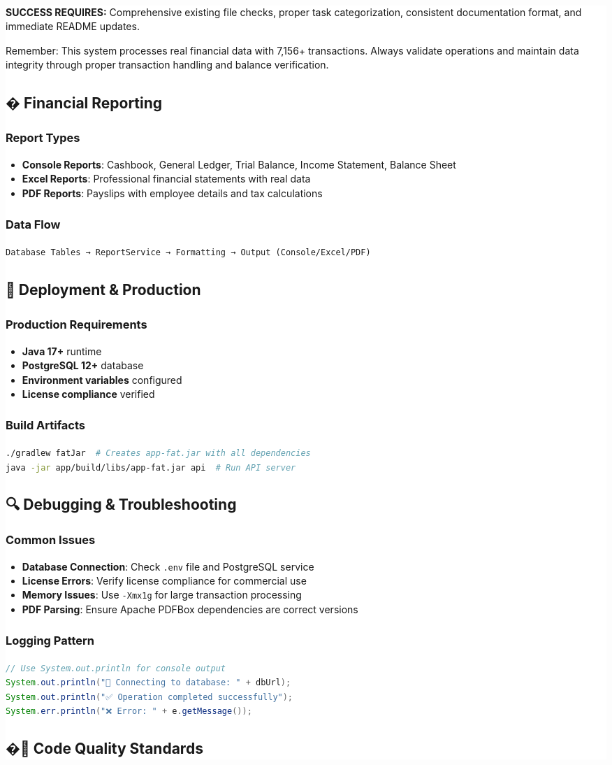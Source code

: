 **SUCCESS REQUIRES:** Comprehensive existing file checks, proper task categorization, consistent documentation format, and immediate README updates.

Remember: This system processes real financial data with 7,156+ transactions. Always validate operations and maintain data integrity through proper transaction handling and balance verification.

## � Financial Reporting

### Report Types
- **Console Reports**: Cashbook, General Ledger, Trial Balance, Income Statement, Balance Sheet
- **Excel Reports**: Professional financial statements with real data
- **PDF Reports**: Payslips with employee details and tax calculations

### Data Flow
```
Database Tables → ReportService → Formatting → Output (Console/Excel/PDF)
```

## 🚀 Deployment & Production

### Production Requirements
- **Java 17+** runtime
- **PostgreSQL 12+** database
- **Environment variables** configured
- **License compliance** verified

### Build Artifacts
```bash
./gradlew fatJar  # Creates app-fat.jar with all dependencies
java -jar app/build/libs/app-fat.jar api  # Run API server
```

## 🔍 Debugging & Troubleshooting

### Common Issues
- **Database Connection**: Check `.env` file and PostgreSQL service
- **License Errors**: Verify license compliance for commercial use
- **Memory Issues**: Use `-Xmx1g` for large transaction processing
- **PDF Parsing**: Ensure Apache PDFBox dependencies are correct versions

### Logging Pattern
```java
// Use System.out.println for console output
System.out.println("🔗 Connecting to database: " + dbUrl);
System.out.println("✅ Operation completed successfully");
System.err.println("❌ Error: " + e.getMessage());
```

## �📝 Code Quality Standards
